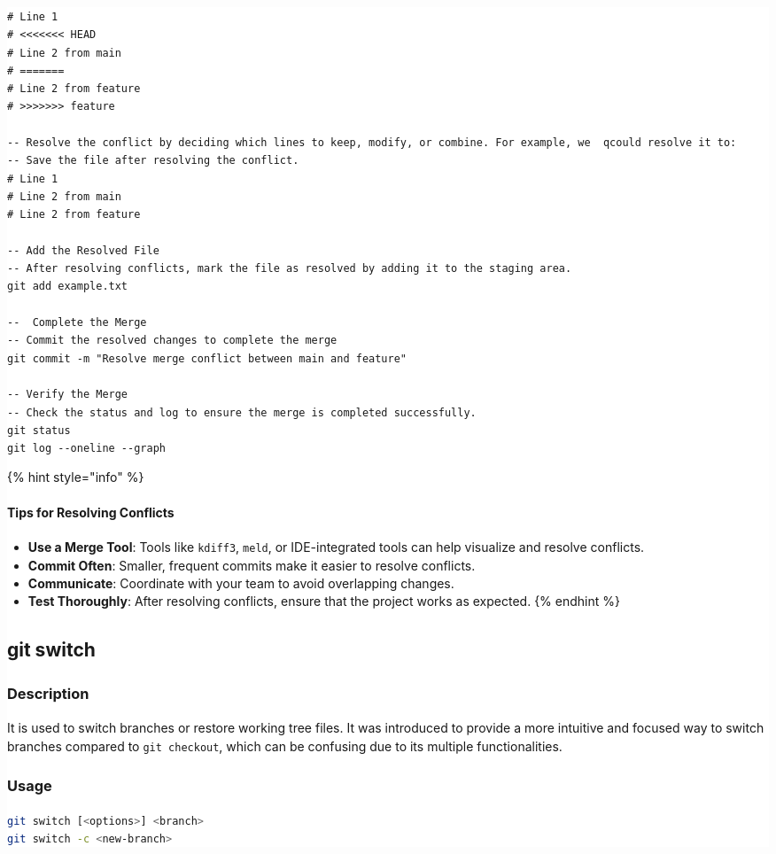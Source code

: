 ```git
# Line 1
# <<<<<<< HEAD
# Line 2 from main
# =======
# Line 2 from feature
# >>>>>>> feature

-- Resolve the conflict by deciding which lines to keep, modify, or combine. For example, we  qcould resolve it to:
-- Save the file after resolving the conflict.
# Line 1
# Line 2 from main
# Line 2 from feature

-- Add the Resolved File
-- After resolving conflicts, mark the file as resolved by adding it to the staging area.
git add example.txt

--  Complete the Merge
-- Commit the resolved changes to complete the merge
git commit -m "Resolve merge conflict between main and feature"

-- Verify the Merge
-- Check the status and log to ensure the merge is completed successfully.
git status
git log --oneline --graph

```

{% hint style="info" %}
#### Tips for Resolving Conflicts

* **Use a Merge Tool**: Tools like `kdiff3`, `meld`, or IDE-integrated tools can help visualize and resolve conflicts.
* **Commit Often**: Smaller, frequent commits make it easier to resolve conflicts.
* **Communicate**: Coordinate with your team to avoid overlapping changes.
* **Test Thoroughly**: After resolving conflicts, ensure that the project works as expected.
{% endhint %}



## **git switch**&#x20;

### Description

It is used to switch branches or restore working tree files. It was introduced to provide a more intuitive and focused way to switch branches compared to `git checkout`, which can be confusing due to its multiple functionalities.

### Usage

```sh
git switch [<options>] <branch>
git switch -c <new-branch>
```
